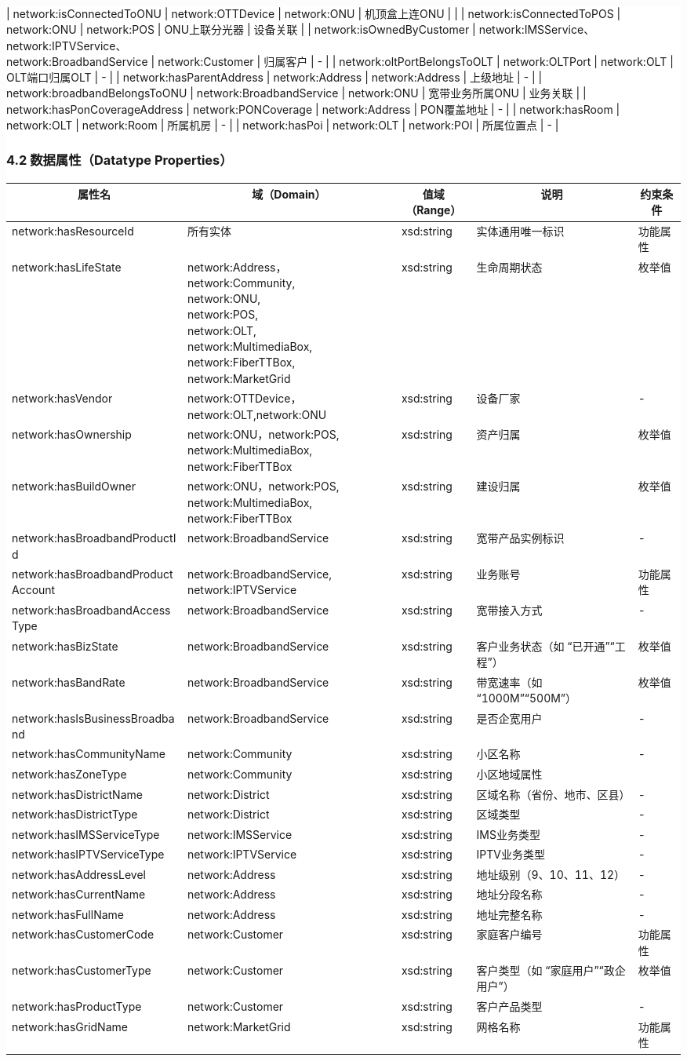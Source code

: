 | network:isConnectedToONU          | network:OTTDevice                                            | network:ONU              | 机顶盒上连ONU      |                  |
| network:isConnectedToPOS          | network:ONU                                                  | network:POS              | ONU上联分光器      | 设备关联         |
| network:isOwnedByCustomer         | network:IMSService、<br/>network:IPTVService、<br/>network:BroadbandService | network:Customer         | 归属客户           | -                |
| network:oltPortBelongsToOLT       | network:OLTPort                                              | network:OLT              | OLT端口归属OLT     | -                |
| network:hasParentAddress          | network:Address                                              | network:Address          | 上级地址           | -                |
| network:broadbandBelongsToONU     | network:BroadbandService                                     | network:ONU              | 宽带业务所属ONU    | 业务关联         |
| network:hasPonCoverageAddress     | network:PONCoverage                                          | network:Address          | PON覆盖地址        | -                |
| network:hasRoom                   | network:OLT                                                  | network:Room             | 所属机房           | -                |
| network:hasPoi                    | network:OLT                                                  | network:POI              | 所属位置点         | -                |

### 4.2 数据属性（Datatype Properties）

| 属性名                             | 域（Domain）                                                 | 值域（Range） | 说明                                        | 约束条件 |
| ---------------------------------- | ------------------------------------------------------------ | ------------- | ------------------------------------------- | -------- |
| network:hasResourceId              | 所有实体                                                     | xsd:string    | 实体通用唯一标识                            | 功能属性 |
| network:hasLifeState               | network:Address，network:Community,</br>network:ONU,</br>network:POS,</br>network:OLT,</br>network:MultimediaBox,</br>network:FiberTTBox,</br>network:MarketGrid | xsd:string    | 生命周期状态                                | 枚举值   |
| network:hasVendor                  | network:OTTDevice，network:OLT,network:ONU                   | xsd:string    | 设备厂家                                    | -        |
| network:hasOwnership               | network:ONU，network:POS,</br>network:MultimediaBox,</br>network:FiberTTBox | xsd:string    | 资产归属                                    | 枚举值   |
| network:hasBuildOwner              | network:ONU，network:POS,</br>network:MultimediaBox,</br>network:FiberTTBox | xsd:string    | 建设归属                                    | 枚举值   |
| network:hasBroadbandProductId      | network:BroadbandService                                     | xsd:string    | 宽带产品实例标识                            | -        |
| network:hasBroadbandProductAccount | network:BroadbandService,</br>network:IPTVService            | xsd:string    | 业务账号                                    | 功能属性 |
| network:hasBroadbandAccessType     | network:BroadbandService                                     | xsd:string    | 宽带接入方式                                | -        |
| network:hasBizState                | network:BroadbandService                                     | xsd:string    | 客户业务状态（如 “已开通”“工程”）           | 枚举值   |
| network:hasBandRate                | network:BroadbandService                                     | xsd:string    | 带宽速率（如 “1000M”“500M”）                | 枚举值   |
| network:hasIsBusinessBroadband     | network:BroadbandService                                     | xsd:string    | 是否企宽用户                                | -        |
| network:hasCommunityName           | network:Community                                            | xsd:string    | 小区名称                                    | -        |
| network:hasZoneType                | network:Community                                            | xsd:string    | 小区地域属性                                |          |
| network:hasDistrictName            | network:District                                             | xsd:string    | 区域名称（省份、地市、区县）                | -        |
| network:hasDistrictType            | network:District                                             | xsd:string    | 区域类型                                    | -        |
| network:hasIMSServiceType          | network:IMSService                                           | xsd:string    | IMS业务类型                                 | -        |
| network:hasIPTVServiceType         | network:IPTVService                                          | xsd:string    | IPTV业务类型                                | -        |
| network:hasAddressLevel            | network:Address                                              | xsd:string    | 地址级别（9、10、11、12）                   | -        |
| network:hasCurrentName             | network:Address                                              | xsd:string    | 地址分段名称                                | -        |
| network:hasFullName                | network:Address                                              | xsd:string    | 地址完整名称                                | -        |
| network:hasCustomerCode            | network:Customer                                             | xsd:string    | 家庭客户编号                                | 功能属性 |
| network:hasCustomerType            | network:Customer                                             | xsd:string    | 客户类型（如 “家庭用户”“政企用户”）         | 枚举值   |
| network:hasProductType             | network:Customer                                             | xsd:string    | 客户产品类型                                | -        |
| network:hasGridName                | network:MarketGrid                                           | xsd:string    | 网格名称                                    | 功能属性 |